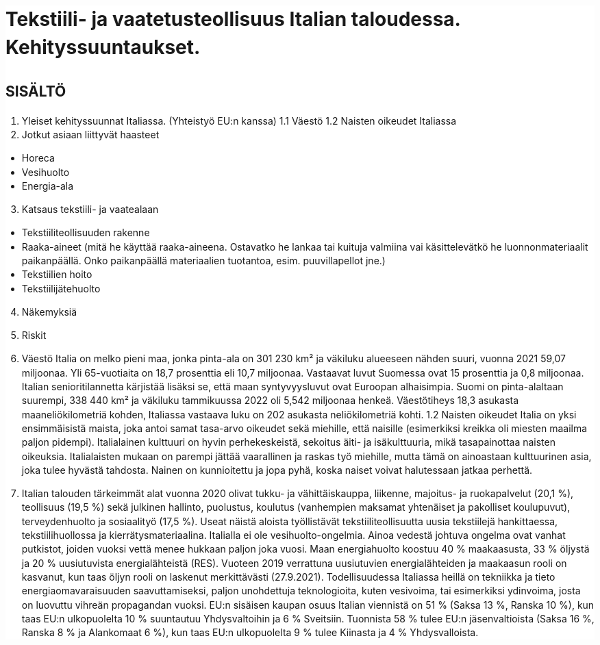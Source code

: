 
# Tekstiili- ja vaatetusteollisuus Italian taloudessa. Kehityssuuntaukset.   

## SISÄLTÖ
1. Yleiset kehityssuunnat Italiassa. (Yhteistyö EU:n kanssa)
1.1 Väestö
1.2 Naisten oikeudet Italiassa
2. Jotkut asiaan liittyvät haasteet
- Horeca
- Vesihuolto
- Energia-ala
3. Katsaus tekstiili- ja vaatealaan
- Tekstiiliteollisuuden rakenne
- Raaka-aineet (mitä he käyttää raaka-aineena. Ostavatko he lankaa tai kuituja valmiina vai käsittelevätkö he luonnonmateriaalit paikanpäällä. Onko paikanpäällä materiaalien tuotantoa, esim. puuvillapellot jne.)
- Tekstiilien hoito
- Tekstiilijätehuolto
4. Näkemyksiä
5. Riskit

1. Väestö
Italia on melko pieni maa, jonka pinta-ala on 301 230 km² ja väkiluku alueeseen nähden suuri, vuonna 2021 59,07 miljoonaa. Yli 65-vuotiaita on 18,7 prosenttia eli 10,7 miljoonaa. Vastaavat luvut Suomessa ovat 15 prosenttia ja 0,8 miljoonaa. Italian senioritilannetta kärjistää lisäksi se, että maan syntyvyysluvut ovat Euroopan alhaisimpia. 
Suomi on pinta-alaltaan suurempi, 338 440 km² ja väkiluku tammikuussa 2022 oli 5,542 miljoonaa henkeä. Väestötiheys 18,3 asukasta maaneliökilometriä kohden, Italiassa vastaava luku on 202 asukasta neliökilometriä kohti. 
1.2 Naisten oikeudet
Italia on yksi ensimmäisistä maista, joka antoi samat tasa-arvo oikeudet sekä miehille, että naisille (esimerkiksi kreikka oli miesten maailma paljon pidempi).
Italialainen kulttuuri on hyvin perhekeskeistä, sekoitus äiti- ja isäkulttuuria, mikä tasapainottaa naisten oikeuksia. Italialaisten mukaan on parempi jättää vaarallinen ja raskas työ miehille, mutta tämä on ainoastaan kulttuurinen asia, joka tulee hyvästä tahdosta. Nainen on kunnioitettu ja jopa pyhä, koska naiset voivat halutessaan jatkaa perhettä.

2. Italian talouden tärkeimmät alat vuonna 2020 olivat tukku- ja vähittäiskauppa, liikenne, majoitus- ja ruokapalvelut (20,1 %), teollisuus (19,5 %) sekä julkinen hallinto, puolustus, koulutus (vanhempien maksamat yhtenäiset ja pakolliset koulupuvut), terveydenhuolto ja sosiaalityö (17,5 %). 
Useat näistä aloista työllistävät tekstiiliteollisuutta uusia tekstiilejä hankittaessa, tekstiilihuollossa ja kierrätysmateriaalina.
Italialla ei ole vesihuolto-ongelmia. Ainoa vedestä johtuva ongelma ovat vanhat putkistot, joiden vuoksi vettä menee hukkaan paljon joka vuosi.
Maan energiahuolto koostuu 40 % maakaasusta, 33 % öljystä ja 20 % uusiutuvista energialähteistä (RES). Vuoteen 2019 verrattuna uusiutuvien energialähteiden ja maakaasun rooli on kasvanut, kun taas öljyn rooli on laskenut merkittävästi (27.9.2021). Todellisuudessa Italiassa heillä on tekniikka ja tieto energiaomavaraisuuden saavuttamiseksi, paljon unohdettuja teknologioita, kuten vesivoima, tai esimerkiksi ydinvoima, josta on luovuttu vihreän propagandan vuoksi.
EU:n sisäisen kaupan osuus Italian viennistä on 51 % (Saksa 13 %, Ranska 10 %), kun taas EU:n ulkopuolelta 10 % suuntautuu Yhdysvaltoihin ja 6 % Sveitsiin. Tuonnista 58 % tulee EU:n jäsenvaltioista (Saksa 16 %, Ranska 8 % ja Alankomaat 6 %), kun taas EU:n ulkopuolelta 9 % tulee Kiinasta ja 4 % Yhdysvalloista.
